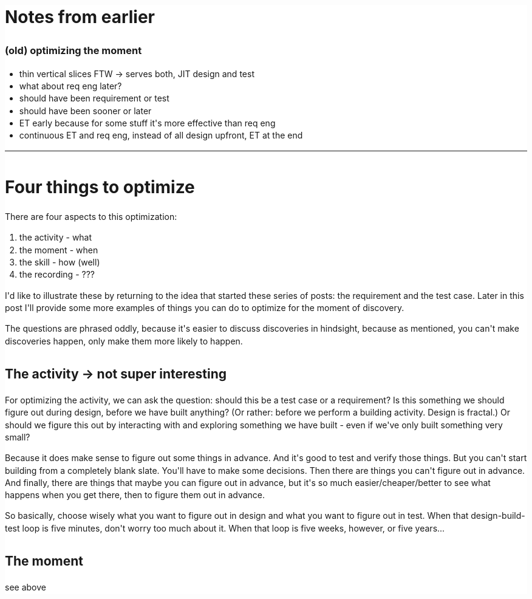 
# Notes from earlier

### (old) optimizing the moment

- thin vertical slices FTW -> serves both, JIT design and test
- what about req eng later?
- should have been requirement or test
- should have been sooner or later
- ET early because for some stuff it's more effective than req eng
- continuous ET and req eng, instead of all design upfront, ET at the end



---

# Four things to optimize

There are four aspects to this optimization:
1. the activity - what
2. the moment - when
3. the skill - how (well)
4. the recording - ???

I'd like to illustrate these by returning to the idea that started these series of posts: the requirement and the test case.  Later in this post I'll provide some more examples of things you can do to optimize for the moment of discovery.

The questions are phrased oddly, because it's easier to discuss discoveries in hindsight, because as mentioned, you can't make discoveries happen, only make them more likely to happen.


## The activity -> not super interesting

For optimizing the activity, we can ask the question: should this be a test case or a requirement? Is this something we should figure out during design, before we have built anything? (Or rather: before we perform a building activity. Design is fractal.) Or should we figure this out by interacting with and exploring something we have built - even if we've only built something very small?

Because it does make sense to figure out some things in advance. And it's good to test and verify those things. But you can't start building from a completely blank slate. You'll have to make some decisions. Then there are things you can't figure out in advance. And finally, there are things that maybe you can figure out in advance, but it's so much easier/cheaper/better to see what happens when you get there, then to figure them out in advance.

So basically, choose wisely what you want to figure out in design and what you want to figure out in test. When that design-build-test loop is five minutes, don't worry too much about it. When that loop is five weeks, however, or five years...


## The moment

see above
